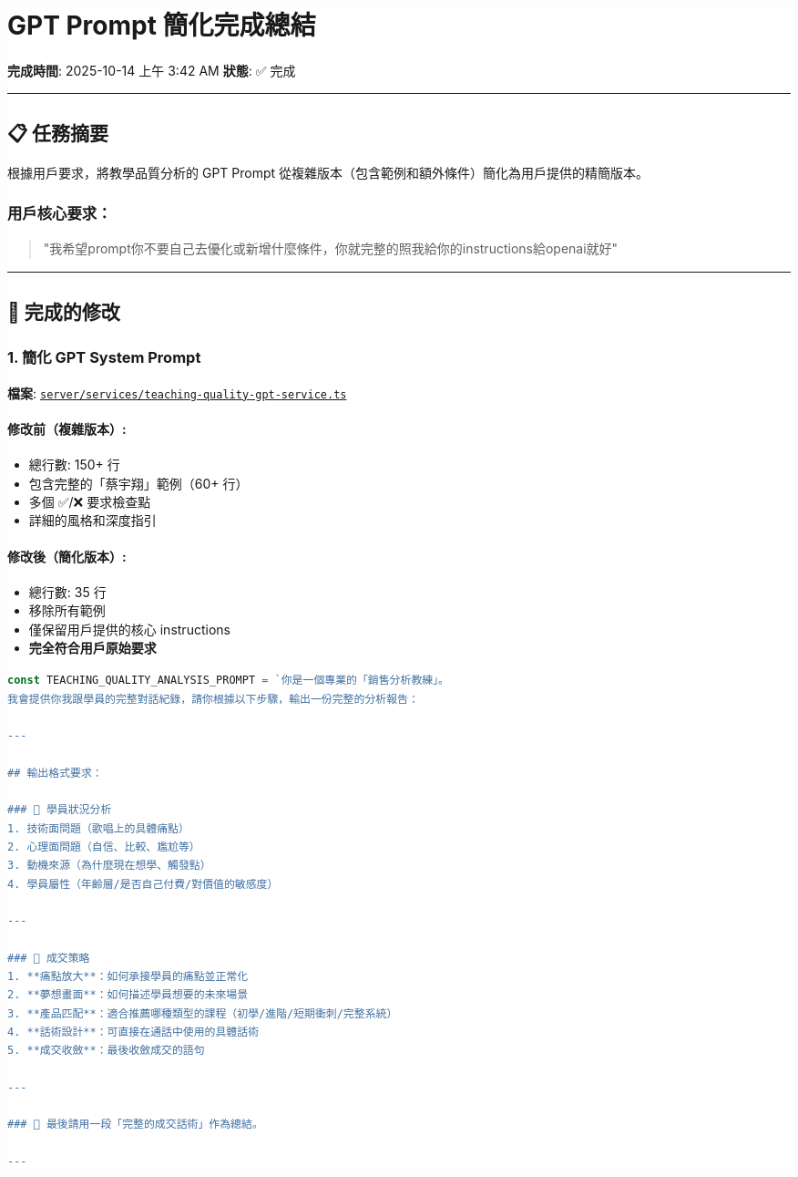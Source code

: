 # GPT Prompt 簡化完成總結

**完成時間**: 2025-10-14 上午 3:42 AM
**狀態**: ✅ 完成

---

## 📋 任務摘要

根據用戶要求，將教學品質分析的 GPT Prompt 從複雜版本（包含範例和額外條件）簡化為用戶提供的精簡版本。

### 用戶核心要求：
> "我希望prompt你不要自己去優化或新增什麼條件，你就完整的照我給你的instructions給openai就好"

---

## 🔧 完成的修改

### 1. **簡化 GPT System Prompt**

**檔案**: [`server/services/teaching-quality-gpt-service.ts`](server/services/teaching-quality-gpt-service.ts)

#### 修改前（複雜版本）:
- 總行數: 150+ 行
- 包含完整的「蔡宇翔」範例（60+ 行）
- 多個 ✅/❌ 要求檢查點
- 詳細的風格和深度指引

#### 修改後（簡化版本）:
- 總行數: 35 行
- 移除所有範例
- 僅保留用戶提供的核心 instructions
- **完全符合用戶原始要求**

```typescript
const TEACHING_QUALITY_ANALYSIS_PROMPT = `你是一個專業的「銷售分析教練」。
我會提供你我跟學員的完整對話紀錄，請你根據以下步驟，輸出一份完整的分析報告：

---

## 輸出格式要求：

### 🎯 學員狀況分析
1. 技術面問題（歌唱上的具體痛點）
2. 心理面問題（自信、比較、尷尬等）
3. 動機來源（為什麼現在想學、觸發點）
4. 學員屬性（年齡層/是否自己付費/對價值的敏感度）

---

### 🧠 成交策略
1. **痛點放大**：如何承接學員的痛點並正常化
2. **夢想畫面**：如何描述學員想要的未來場景
3. **產品匹配**：適合推薦哪種類型的課程（初學/進階/短期衝刺/完整系統）
4. **話術設計**：可直接在通話中使用的具體話術
5. **成交收斂**：最後收斂成交的語句

---

### 📌 最後請用一段「完整的成交話術」作為總結。

---
```